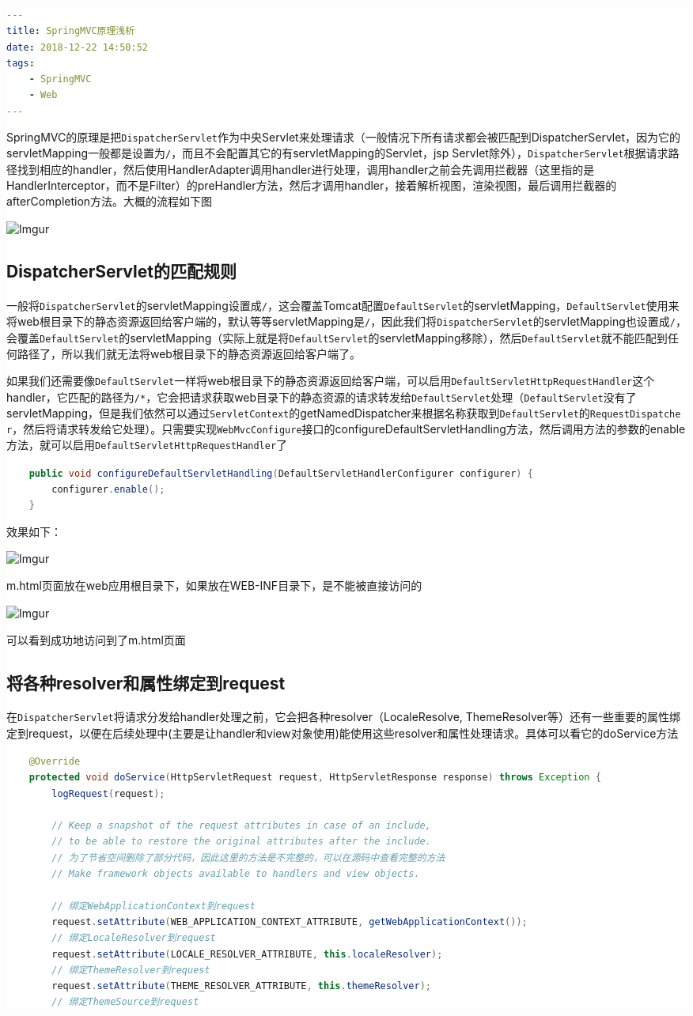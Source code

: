 ```yaml
---
title: SpringMVC原理浅析
date: 2018-12-22 14:50:52
tags:
    - SpringMVC
    - Web
---
```


SpringMVC的原理是把`DispatcherServlet`作为中央Servlet来处理请求（一般情况下所有请求都会被匹配到DispatcherServlet，因为它的servletMapping一般都是设置为`/`，而且不会配置其它的有servletMapping的Servlet，jsp Servlet除外），`DispatcherServlet`根据请求路径找到相应的handler，然后使用HandlerAdapter调用handler进行处理，调用handler之前会先调用拦截器（这里指的是HandlerInterceptor，而不是Filter）的preHandler方法，然后才调用handler，接着解析视图，渲染视图，最后调用拦截器的afterCompletion方法。大概的流程如下图

![Imgur](https://i.imgur.com/6oRxOHv.png)

## DispatcherServlet的匹配规则
一般将`DispatcherServlet`的servletMapping设置成`/`，这会覆盖Tomcat配置`DefaultServlet`的servletMapping，`DefaultServlet`使用来将web根目录下的静态资源返回给客户端的，默认等等servletMapping是`/`，因此我们将`DispatcherServlet`的servletMapping也设置成`/`，会覆盖`DefaultServlet`的servletMapping（实际上就是将`DefaultServlet`的servletMapping移除），然后`DefaultServlet`就不能匹配到任何路径了，所以我们就无法将web根目录下的静态资源返回给客户端了。

如果我们还需要像`DefaultServlet`一样将web根目录下的静态资源返回给客户端，可以启用`DefaultServletHttpRequestHandler`这个handler，它匹配的路径为`/*`，它会把请求获取web目录下的静态资源的请求转发给`DefaultServlet`处理（`DefaultServlet`没有了servletMapping，但是我们依然可以通过`ServletContext`的getNamedDispatcher来根据名称获取到`DefaultServlet`的`RequestDispatcher`，然后将请求转发给它处理）。只需要实现`WebMvcConfigure`接口的configureDefaultServletHandling方法，然后调用方法的参数的enable方法，就可以启用`DefaultServletHttpRequestHandler`了
```java
    public void configureDefaultServletHandling(DefaultServletHandlerConfigurer configurer) {
        configurer.enable();
    }
```
效果如下：

![Imgur](https://i.imgur.com/n11g6ae.png)

m.html页面放在web应用根目录下，如果放在WEB-INF目录下，是不能被直接访问的

![Imgur](https://i.imgur.com/FleBKWU.png)

可以看到成功地访问到了m.html页面

## 将各种resolver和属性绑定到request
在`DispatcherServlet`将请求分发给handler处理之前，它会把各种resolver（LocaleResolve, ThemeResolver等）还有一些重要的属性绑定到request，以便在后续处理中(主要是让handler和view对象使用)能使用这些resolver和属性处理请求。具体可以看它的doService方法
```java
	@Override
	protected void doService(HttpServletRequest request, HttpServletResponse response) throws Exception {
		logRequest(request);

		// Keep a snapshot of the request attributes in case of an include,
		// to be able to restore the original attributes after the include.
        // 为了节省空间删除了部分代码，因此这里的方法是不完整的，可以在源码中查看完整的方法
		// Make framework objects available to handlers and view objects.

		// 绑定WebApplicationContext到request
		request.setAttribute(WEB_APPLICATION_CONTEXT_ATTRIBUTE, getWebApplicationContext());
        // 绑定LocaleResolver到request
		request.setAttribute(LOCALE_RESOLVER_ATTRIBUTE, this.localeResolver);
		// 绑定ThemeResolver到request
		request.setAttribute(THEME_RESOLVER_ATTRIBUTE, this.themeResolver);
		// 绑定ThemeSource到request
```